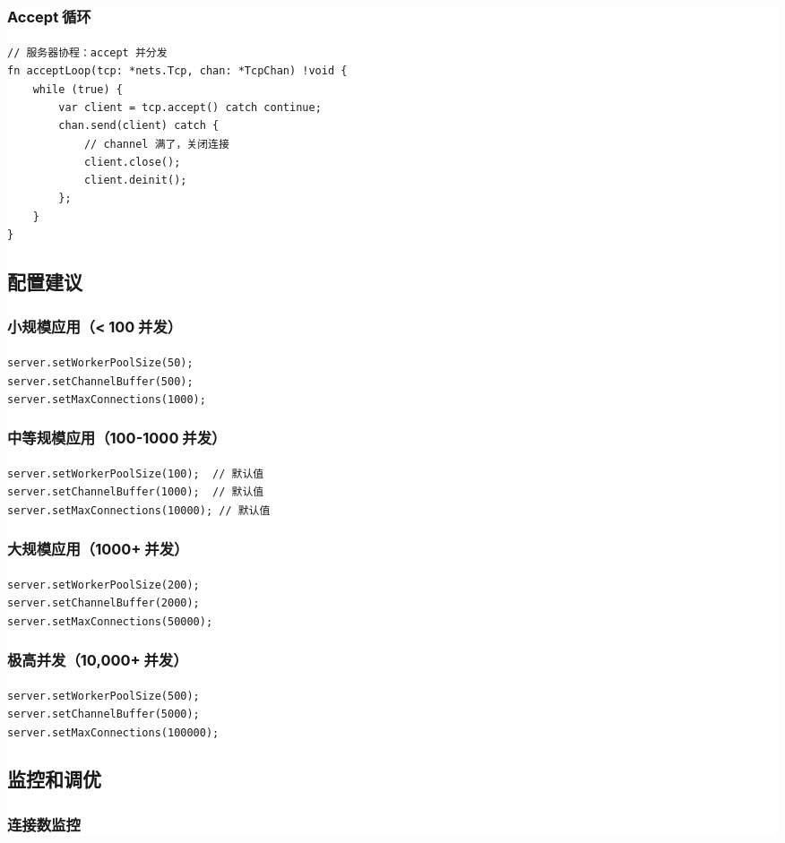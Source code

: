 ### Accept 循环

```zig
// 服务器协程：accept 并分发
fn acceptLoop(tcp: *nets.Tcp, chan: *TcpChan) !void {
    while (true) {
        var client = tcp.accept() catch continue;
        chan.send(client) catch {
            // channel 满了，关闭连接
            client.close();
            client.deinit();
        };
    }
}
```

## 配置建议

### 小规模应用（< 100 并发）

```zig
server.setWorkerPoolSize(50);
server.setChannelBuffer(500);
server.setMaxConnections(1000);
```

### 中等规模应用（100-1000 并发）

```zig
server.setWorkerPoolSize(100);  // 默认值
server.setChannelBuffer(1000);  // 默认值
server.setMaxConnections(10000); // 默认值
```

### 大规模应用（1000+ 并发）

```zig
server.setWorkerPoolSize(200);
server.setChannelBuffer(2000);
server.setMaxConnections(50000);
```

### 极高并发（10,000+ 并发）

```zig
server.setWorkerPoolSize(500);
server.setChannelBuffer(5000);
server.setMaxConnections(100000);
```

## 监控和调优

### 连接数监控
